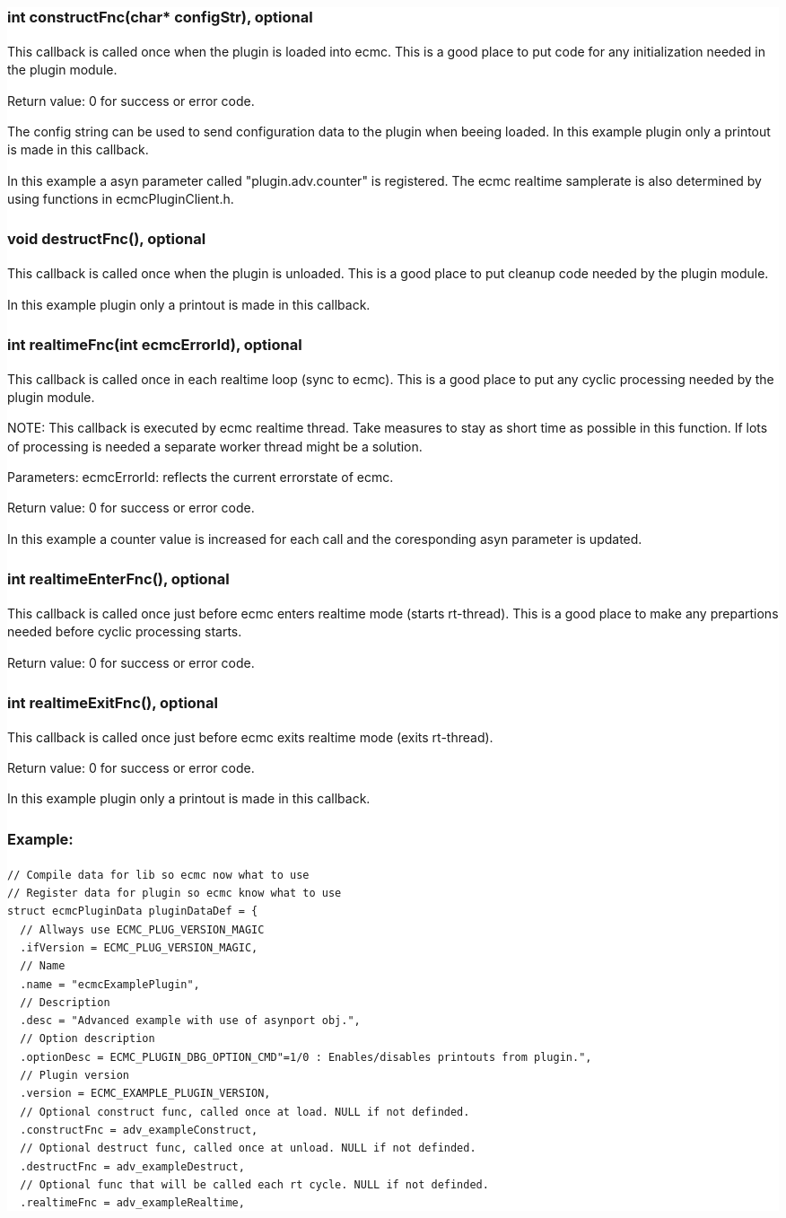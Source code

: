### int  constructFnc(char* configStr), optional
This callback is called once when the plugin is loaded into ecmc. This is a good place to put code for any initialization needed in the plugin module.

Return value: 0 for success or error code.

The config string can be used to send configuration data to the plugin when beeing loaded.
In this example plugin only a printout is made in this callback.

In this example a asyn parameter called "plugin.adv.counter" is registered. The ecmc realtime samplerate is also determined by using functions in ecmcPluginClient.h.

### void destructFnc(), optional
This callback is called once when the plugin is unloaded. This is a good place to put cleanup code needed by the plugin module.

In this example plugin only a printout is made in this callback.

### int realtimeFnc(int ecmcErrorId), optional
This callback is called once in each realtime loop (sync to ecmc). This is a good place to put any cyclic processing needed by the plugin module. 

NOTE: This callback is executed by ecmc realtime thread. Take measures to stay as short time as possible in this function. If lots of processing is needed a separate worker thread might be a solution.

Parameters: ecmcErrorId: reflects the current errorstate of ecmc.

Return value: 0 for success or error code.

In this example a counter value is increased for each call and the coresponding asyn parameter is updated.

### int realtimeEnterFnc(), optional
This callback is called once just before ecmc enters realtime mode (starts rt-thread). This is a good place to make any prepartions needed before cyclic processing starts.

Return value: 0 for success or error code.

### int realtimeExitFnc(), optional
This callback is called once just before ecmc exits realtime mode (exits rt-thread).

Return value: 0 for success or error code.

In this example plugin only a printout is made in this callback.

### Example:
```
// Compile data for lib so ecmc now what to use
// Register data for plugin so ecmc know what to use
struct ecmcPluginData pluginDataDef = {
  // Allways use ECMC_PLUG_VERSION_MAGIC
  .ifVersion = ECMC_PLUG_VERSION_MAGIC, 
  // Name 
  .name = "ecmcExamplePlugin",
  // Description
  .desc = "Advanced example with use of asynport obj.",
  // Option description
  .optionDesc = ECMC_PLUGIN_DBG_OPTION_CMD"=1/0 : Enables/disables printouts from plugin.",
  // Plugin version
  .version = ECMC_EXAMPLE_PLUGIN_VERSION,
  // Optional construct func, called once at load. NULL if not definded.
  .constructFnc = adv_exampleConstruct,
  // Optional destruct func, called once at unload. NULL if not definded.
  .destructFnc = adv_exampleDestruct,
  // Optional func that will be called each rt cycle. NULL if not definded.
  .realtimeFnc = adv_exampleRealtime,
```